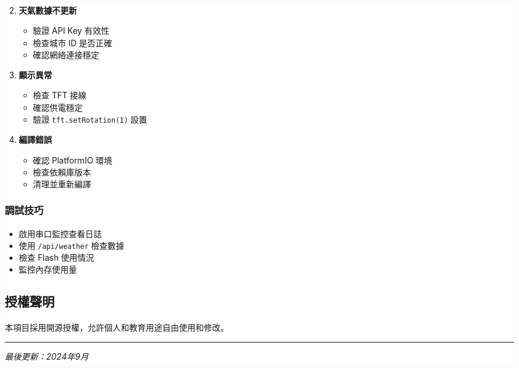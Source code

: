2. **天氣數據不更新**
   - 驗證 API Key 有效性
   - 檢查城市 ID 是否正確
   - 確認網絡連接穩定

3. **顯示異常**
   - 檢查 TFT 接線
   - 確認供電穩定
   - 驗證 `tft.setRotation(1)` 設置

4. **編譯錯誤**
   - 確認 PlatformIO 環境
   - 檢查依賴庫版本
   - 清理並重新編譯

### 調試技巧

- 啟用串口監控查看日誌
- 使用 `/api/weather` 檢查數據
- 檢查 Flash 使用情況
- 監控內存使用量

## 授權聲明

本項目採用開源授權，允許個人和教育用途自由使用和修改。

---

*最後更新：2024年9月*